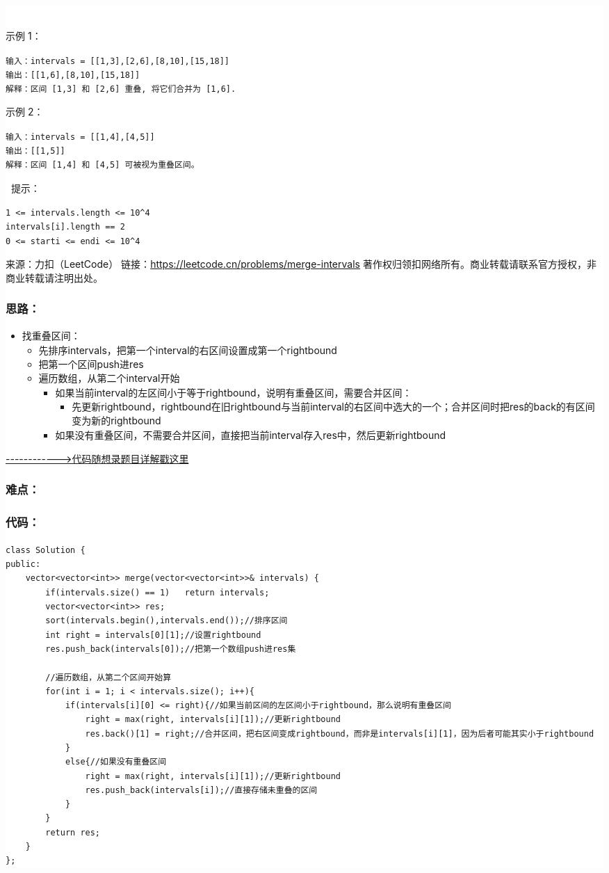  

示例 1：
```
输入：intervals = [[1,3],[2,6],[8,10],[15,18]]
输出：[[1,6],[8,10],[15,18]]
解释：区间 [1,3] 和 [2,6] 重叠, 将它们合并为 [1,6].
```
示例 2：
```
输入：intervals = [[1,4],[4,5]]
输出：[[1,5]]
解释：区间 [1,4] 和 [4,5] 可被视为重叠区间。
```
 
提示：
```
1 <= intervals.length <= 10^4
intervals[i].length == 2
0 <= starti <= endi <= 10^4
```

来源：力扣（LeetCode）
链接：https://leetcode.cn/problems/merge-intervals
著作权归领扣网络所有。商业转载请联系官方授权，非商业转载请注明出处。

### 思路：
- 找重叠区间：
  - 先排序intervals，把第一个interval的右区间设置成第一个rightbound
  - 把第一个区间push进res
  - 遍历数组，从第二个interval开始
    - 如果当前interval的左区间小于等于rightbound，说明有重叠区间，需要合并区间：
      - 先更新rightbound，rightbound在旧rightbound与当前interval的右区间中选大的一个；合并区间时把res的back的有区间变为新的rightbound
    - 如果没有重叠区间，不需要合并区间，直接把当前interval存入res中，然后更新rightbound

[------------>代码随想录题目详解戳这里](https://programmercarl.com/0056.%E5%90%88%E5%B9%B6%E5%8C%BA%E9%97%B4.html)

### 难点：


### 代码：  
```
class Solution {
public:
    vector<vector<int>> merge(vector<vector<int>>& intervals) {
        if(intervals.size() == 1)   return intervals;
        vector<vector<int>> res;
        sort(intervals.begin(),intervals.end());//排序区间
        int right = intervals[0][1];//设置rightbound
        res.push_back(intervals[0]);//把第一个数组push进res集

        //遍历数组，从第二个区间开始算
        for(int i = 1; i < intervals.size(); i++){
            if(intervals[i][0] <= right){//如果当前区间的左区间小于rightbound，那么说明有重叠区间
                right = max(right, intervals[i][1]);//更新rightbound
                res.back()[1] = right;//合并区间，把右区间变成rightbound，而非是intervals[i][1]，因为后者可能其实小于rightbound
            }
            else{//如果没有重叠区间
                right = max(right, intervals[i][1]);//更新rightbound
                res.push_back(intervals[i]);//直接存储未重叠的区间
            }
        }
        return res;
    }
};
```